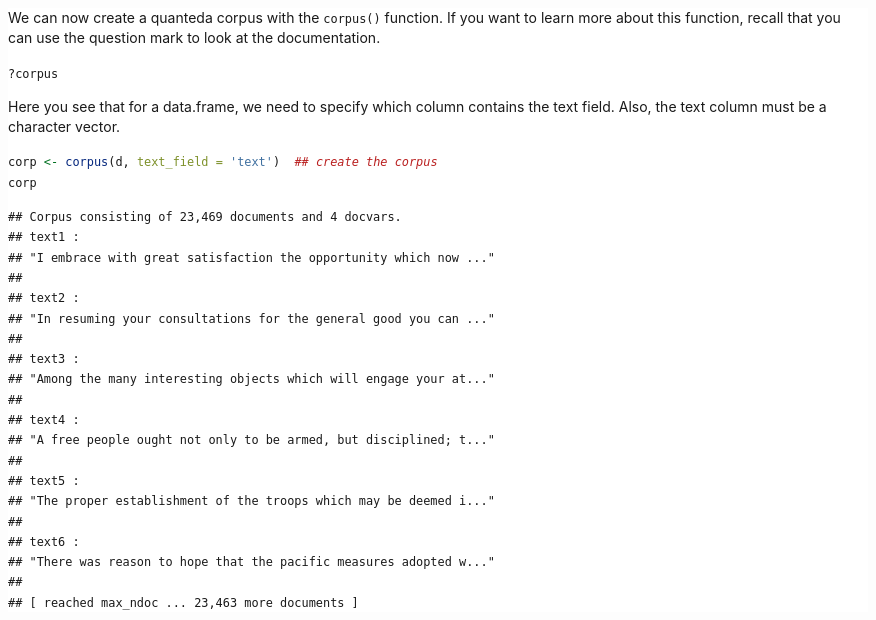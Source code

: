 We can now create a quanteda corpus with the `corpus()` function. If you
want to learn more about this function, recall that you can use the
question mark to look at the documentation.

``` r
?corpus
```

Here you see that for a data.frame, we need to specify which column
contains the text field. Also, the text column must be a character
vector.

``` r
corp <- corpus(d, text_field = 'text')  ## create the corpus
corp
```

    ## Corpus consisting of 23,469 documents and 4 docvars.
    ## text1 :
    ## "I embrace with great satisfaction the opportunity which now ..."
    ## 
    ## text2 :
    ## "In resuming your consultations for the general good you can ..."
    ## 
    ## text3 :
    ## "Among the many interesting objects which will engage your at..."
    ## 
    ## text4 :
    ## "A free people ought not only to be armed, but disciplined; t..."
    ## 
    ## text5 :
    ## "The proper establishment of the troops which may be deemed i..."
    ## 
    ## text6 :
    ## "There was reason to hope that the pacific measures adopted w..."
    ## 
    ## [ reached max_ndoc ... 23,463 more documents ]
